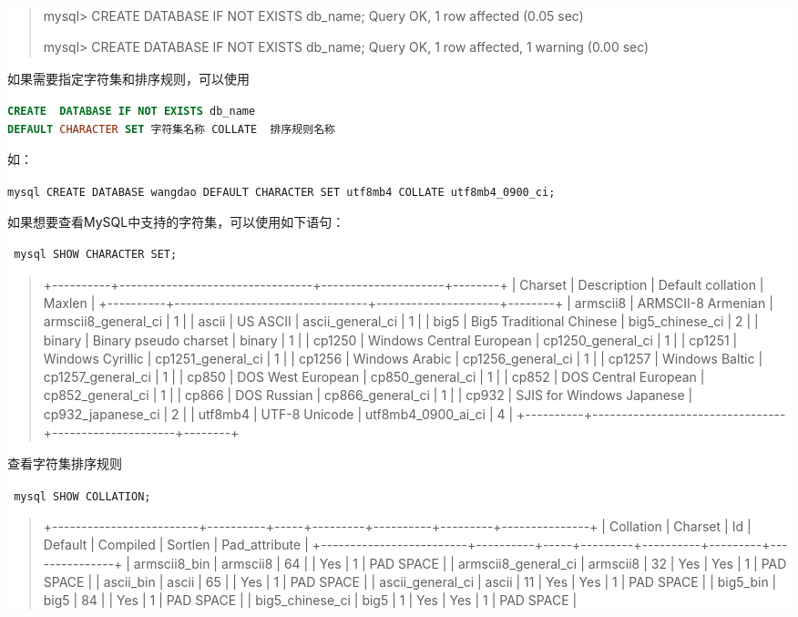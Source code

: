 >mysql> CREATE  DATABASE IF NOT EXISTS db_name;
>Query OK, 1 row affected (0.05 sec)
>
>mysql> CREATE  DATABASE IF NOT EXISTS db_name;
>Query OK, 1 row affected, 1 warning (0.00 sec)



 如果需要指定字符集和排序规则，可以使用

 ```sql
 CREATE  DATABASE IF NOT EXISTS db_name 
 DEFAULT CHARACTER SET 字符集名称 COLLATE  排序规则名称
 ```

 如：

 ```mysql
 mysql CREATE DATABASE wangdao DEFAULT CHARACTER SET utf8mb4 COLLATE utf8mb4_0900_ci;
 ```

 如果想要查看MySQL中支持的字符集，可以使用如下语句：

```mysql
 mysql SHOW CHARACTER SET;
```

>   +----------+---------------------------------+---------------------+--------+
>    | Charset  | Description                     | Default collation   | Maxlen |
>    +----------+---------------------------------+---------------------+--------+
>    | armscii8 | ARMSCII-8 Armenian              | armscii8_general_ci |      1 |
>    | ascii    | US ASCII                        | ascii_general_ci    |      1 |
>    | big5     | Big5 Traditional Chinese        | big5_chinese_ci     |      2 |
>    | binary   | Binary pseudo charset           | binary              |      1 |
>    | cp1250   | Windows Central European        | cp1250_general_ci   |      1 |
>    | cp1251   | Windows Cyrillic                | cp1251_general_ci   |      1 |
>    | cp1256   | Windows Arabic                  | cp1256_general_ci   |      1 |
>    | cp1257   | Windows Baltic                  | cp1257_general_ci   |      1 |
>    | cp850    | DOS West European               | cp850_general_ci    |      1 |
>    | cp852    | DOS Central European            | cp852_general_ci    |      1 |
>    | cp866    | DOS Russian                     | cp866_general_ci    |      1 |
>    | cp932    | SJIS for Windows Japanese       | cp932_japanese_ci   |      2 |
>    | utf8mb4  | UTF-8 Unicode                   | utf8mb4_0900_ai_ci  |      4 |
>    +----------+---------------------------------+---------------------+--------+




 查看字符集排序规则

```mysql
 mysql SHOW COLLATION;
```

> +-------------------------+----------+-----+---------+----------+---------+---------------+
> | Collation               | Charset  | Id  | Default | Compiled | Sortlen | Pad_attribute |
> +-------------------------+----------+-----+---------+----------+---------+---------------+
> | armscii8_bin            | armscii8 |  64 |         | Yes      |       1 | PAD SPACE     |
> | armscii8_general_ci     | armscii8 |  32 | Yes     | Yes      |       1 | PAD SPACE     |
> | ascii_bin               | ascii    |  65 |         | Yes      |       1 | PAD SPACE     |
> | ascii_general_ci        | ascii    |  11 | Yes     | Yes      |       1 | PAD SPACE     |
> | big5_bin                | big5     |  84 |         | Yes      |       1 | PAD SPACE     |
> | big5_chinese_ci         | big5     |   1 | Yes     | Yes      |       1 | PAD SPACE     |

